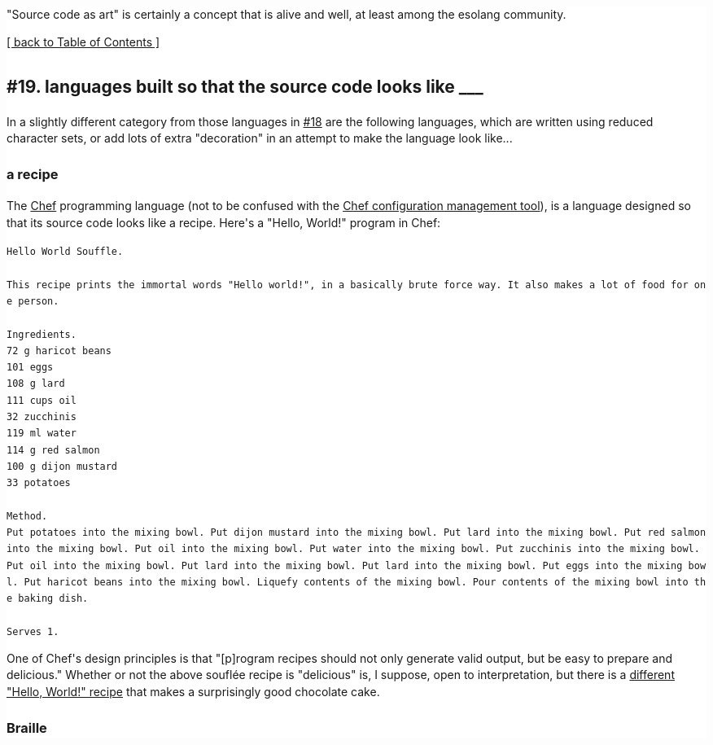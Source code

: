 "Source code as art" is certainly a concept that is alive and well, at least among the esolang community.

[[ back to Table of Contents ]](#toc)

<a name="imitation"></a>
## \#19. languages built so that the source code looks like ___

In a slightly different category from those languages in [#18](#aesthetics) are the following languages, which are written using reduced character sets, or add lots of extra "decoration" in an attempt to make the language look like...

### a recipe

The [Chef](https://esolangs.org/wiki/Chef) programming language (not to be confused with the [Chef configuration management tool](https://en.wikipedia.org/wiki/Chef_(software))), is a language designed so that its source code looks like a recipe. Here's a "Hello, World!" program in Chef:

```
Hello World Souffle.

This recipe prints the immortal words "Hello world!", in a basically brute force way. It also makes a lot of food for one person.

Ingredients.
72 g haricot beans
101 eggs
108 g lard
111 cups oil
32 zucchinis
119 ml water
114 g red salmon
100 g dijon mustard
33 potatoes

Method.
Put potatoes into the mixing bowl. Put dijon mustard into the mixing bowl. Put lard into the mixing bowl. Put red salmon into the mixing bowl. Put oil into the mixing bowl. Put water into the mixing bowl. Put zucchinis into the mixing bowl. Put oil into the mixing bowl. Put lard into the mixing bowl. Put lard into the mixing bowl. Put eggs into the mixing bowl. Put haricot beans into the mixing bowl. Liquefy contents of the mixing bowl. Pour contents of the mixing bowl into the baking dish.

Serves 1.
```

One of Chef's design principles is that "[p]rogram recipes should not only generate valid output, but be easy to prepare and delicious." Whether or not the above souflée recipe is "delicious" is, I suppose, open to interpretation, but there is a [different "Hello, World!" recipe](http://www.mike-worth.com/2013/03/31/baking-a-hello-world-cake/) that makes a surprisingly good chocolate cake.

### Braille
